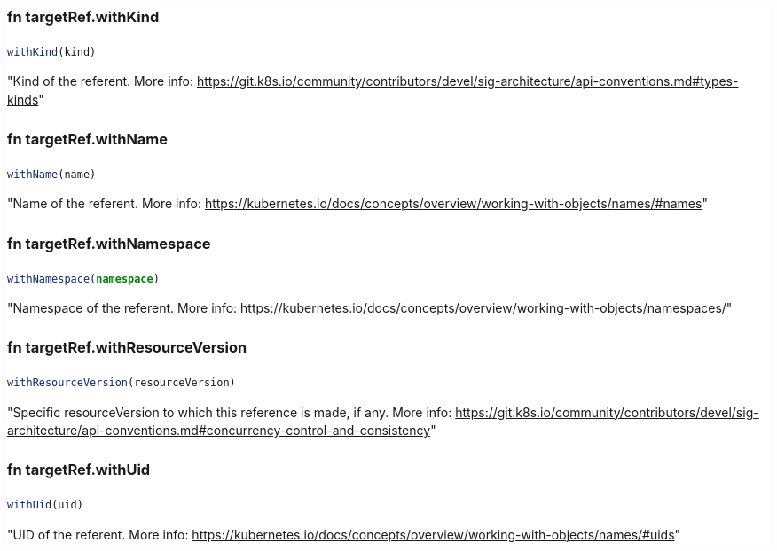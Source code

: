 ### fn targetRef.withKind

```ts
withKind(kind)
```

"Kind of the referent. More info: https://git.k8s.io/community/contributors/devel/sig-architecture/api-conventions.md#types-kinds"

### fn targetRef.withName

```ts
withName(name)
```

"Name of the referent. More info: https://kubernetes.io/docs/concepts/overview/working-with-objects/names/#names"

### fn targetRef.withNamespace

```ts
withNamespace(namespace)
```

"Namespace of the referent. More info: https://kubernetes.io/docs/concepts/overview/working-with-objects/namespaces/"

### fn targetRef.withResourceVersion

```ts
withResourceVersion(resourceVersion)
```

"Specific resourceVersion to which this reference is made, if any. More info: https://git.k8s.io/community/contributors/devel/sig-architecture/api-conventions.md#concurrency-control-and-consistency"

### fn targetRef.withUid

```ts
withUid(uid)
```

"UID of the referent. More info: https://kubernetes.io/docs/concepts/overview/working-with-objects/names/#uids"